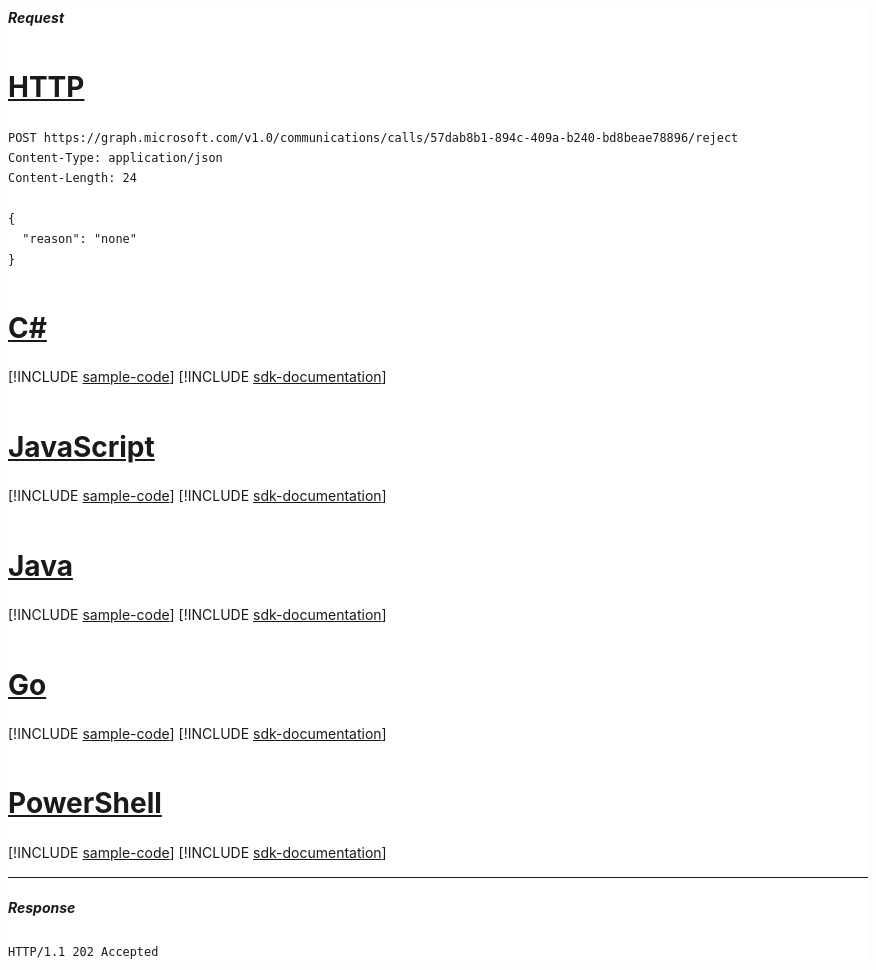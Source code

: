 ##### Request


# [HTTP](#tab/http)

```http
POST https://graph.microsoft.com/v1.0/communications/calls/57dab8b1-894c-409a-b240-bd8beae78896/reject
Content-Type: application/json
Content-Length: 24

{
  "reason": "none"
}
```

# [C#](#tab/csharp)
[!INCLUDE [sample-code](../includes/snippets/csharp/call-reject-none-reason-csharp-snippets.md)]
[!INCLUDE [sdk-documentation](../includes/snippets/snippets-sdk-documentation-link.md)]

# [JavaScript](#tab/javascript)
[!INCLUDE [sample-code](../includes/snippets/javascript/call-reject-none-reason-javascript-snippets.md)]
[!INCLUDE [sdk-documentation](../includes/snippets/snippets-sdk-documentation-link.md)]

# [Java](#tab/java)
[!INCLUDE [sample-code](../includes/snippets/java/call-reject-none-reason-java-snippets.md)]
[!INCLUDE [sdk-documentation](../includes/snippets/snippets-sdk-documentation-link.md)]

# [Go](#tab/go)
[!INCLUDE [sample-code](../includes/snippets/go/call-reject-none-reason-go-snippets.md)]
[!INCLUDE [sdk-documentation](../includes/snippets/snippets-sdk-documentation-link.md)]

# [PowerShell](#tab/powershell)
[!INCLUDE [sample-code](../includes/snippets/powershell/call-reject-none-reason-powershell-snippets.md)]
[!INCLUDE [sdk-documentation](../includes/snippets/snippets-sdk-documentation-link.md)]

---


##### Response

```http
HTTP/1.1 202 Accepted
```
